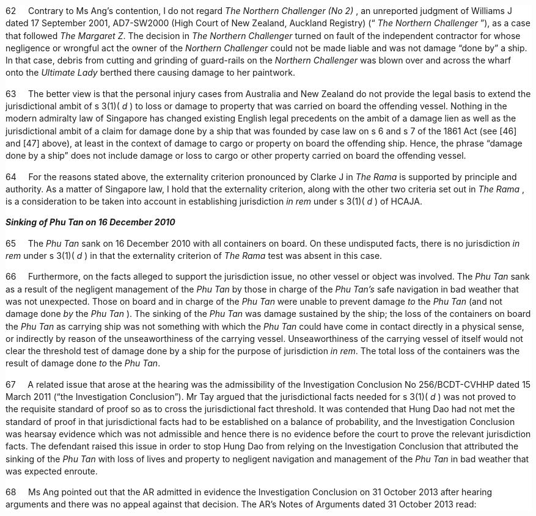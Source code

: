 62     Contrary to Ms Ang’s contention, I do not regard _The Northern Challenger (No 2)_ , an unreported judgment of Williams J dated 17 September 2001, AD7-SW2000 (High Court of New Zealand, Auckland Registry) (“ _The Northern Challenger_ ”), as a case that followed _The Margaret Z_. The decision in _The Northern Challenger_ turned on fault of the independent contractor for whose negligence or wrongful act the owner of the _Northern Challenger_ could not be made liable and was not damage “done by” a ship. In that case, debris from cutting and grinding of guard-rails on the _Northern Challenger_ was blown over and across the wharf onto the _Ultimate Lady_ berthed there causing damage to her paintwork. 

63     The better view is that the personal injury cases from Australia and New Zealand do not provide the legal basis to extend the jurisdictional ambit of s 3(1)( _d_ ) to loss or damage to property that was carried on board the offending vessel. Nothing in the modern admiralty law of Singapore has changed existing English legal precedents on the ambit of a damage lien as well as the jurisdictional ambit of a claim for damage done by a ship that was founded by case law on s 6 and s 7 of the 1861 Act (see [46] and [47] above), at least in the context of damage to cargo or property on board the offending ship. Hence, the phrase “damage done by a ship” does not include damage or loss to cargo or other property carried on board the offending vessel. 

64     For the reasons stated above, the externality criterion pronounced by Clarke J in _The Rama_ is supported by principle and authority. As a matter of Singapore law, I hold that the externality criterion, along with the other two criteria set out in _The Rama_ , is a consideration to be taken into account in establishing jurisdiction _in rem_ under s 3(1)( _d_ ) of HCAJA. 

**_Sinking of Phu Tan on 16 December 2010_** 

65     The _Phu Tan_ sank on 16 December 2010 with all containers on board. On these undisputed facts, there is no jurisdiction _in rem_ under s 3(1)( _d_ ) in that the externality criterion of _The Rama_ test was absent in this case. 


66     Furthermore, on the facts alleged to support the jurisdiction issue, no other vessel or object was involved. The _Phu Tan_ sank as a result of the negligent management of the _Phu Tan_ by those in charge of the _Phu Tan’s_ safe navigation in bad weather that was not unexpected. Those on board and in charge of the _Phu Tan_ were unable to prevent damage _to_ the _Phu Tan_ (and not damage done _by_ the _Phu Tan_ ). The sinking of the _Phu Tan_ was damage sustained by the ship; the loss of the containers on board the _Phu Tan_ as carrying ship was not something with which the _Phu Tan_ could have come in contact directly in a physical sense, or indirectly by reason of the unseaworthiness of the carrying vessel. Unseaworthiness of the carrying vessel of itself would not clear the threshold test of damage done by a ship for the purpose of jurisdiction _in rem_. The total loss of the containers was the result of damage done _to_ the _Phu Tan_. 

67     A related issue that arose at the hearing was the admissibility of the Investigation Conclusion No 256/BCDT-CVHHP dated 15 March 2011 (“the Investigation Conclusion”). Mr Tay argued that the jurisdictional facts needed for s 3(1)( _d_ ) was not proved to the requisite standard of proof so as to cross the jurisdictional fact threshold. It was contended that Hung Dao had not met the standard of proof in that jurisdictional facts had to be established on a balance of probability, and the Investigation Conclusion was hearsay evidence which was not admissible and hence there is no evidence before the court to prove the relevant jurisdiction facts. The defendant raised this issue in order to stop Hung Dao from relying on the Investigation Conclusion that attributed the sinking of the _Phu Tan_ with loss of lives and property to negligent navigation and management of the _Phu Tan_ in bad weather that was expected enroute. 

68     Ms Ang pointed out that the AR admitted in evidence the Investigation Conclusion on 31 October 2013 after hearing arguments and there was no appeal against that decision. The AR’s Notes of Arguments dated 31 October 2013 read: 
